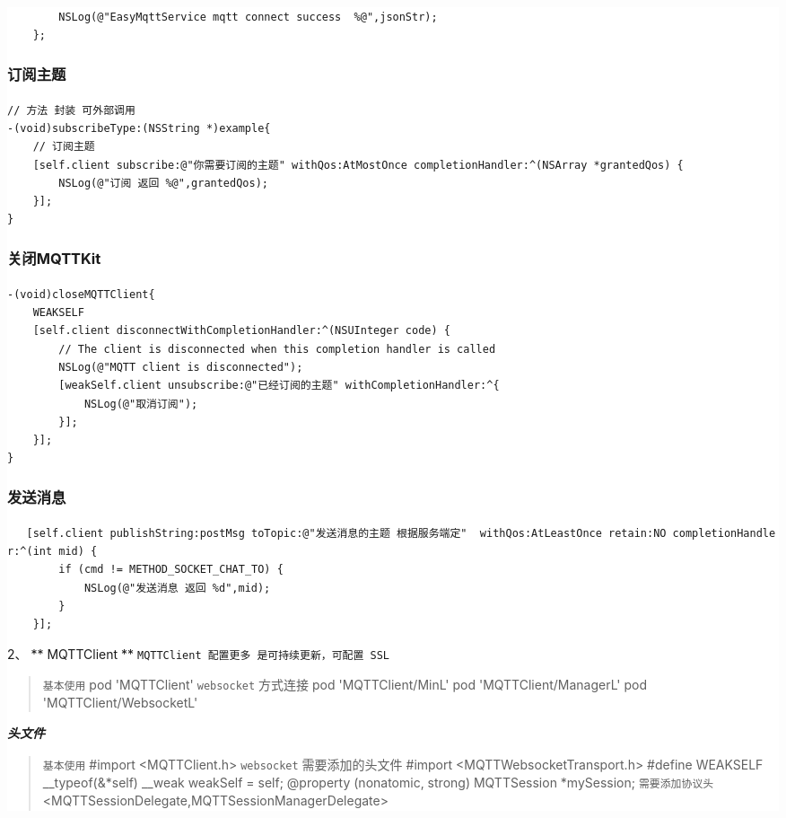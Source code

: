 ```
        NSLog(@"EasyMqttService mqtt connect success  %@",jsonStr);
    };
```
### 订阅主题
```
// 方法 封装 可外部调用
-(void)subscribeType:(NSString *)example{
    // 订阅主题
    [self.client subscribe:@"你需要订阅的主题" withQos:AtMostOnce completionHandler:^(NSArray *grantedQos) {
        NSLog(@"订阅 返回 %@",grantedQos);
    }];
}
```
### 关闭MQTTKit
```
-(void)closeMQTTClient{
    WEAKSELF
    [self.client disconnectWithCompletionHandler:^(NSUInteger code) {
        // The client is disconnected when this completion handler is called
        NSLog(@"MQTT client is disconnected");
        [weakSelf.client unsubscribe:@"已经订阅的主题" withCompletionHandler:^{
            NSLog(@"取消订阅");
        }];
    }];
}
```
### 发送消息
```
   [self.client publishString:postMsg toTopic:@"发送消息的主题 根据服务端定"  withQos:AtLeastOnce retain:NO completionHandler:^(int mid) {
        if (cmd != METHOD_SOCKET_CHAT_TO) {
            NSLog(@"发送消息 返回 %d",mid);
        }
    }];
```

2、 ** MQTTClient **   `MQTTClient 配置更多 是可持续更新，可配置 SSL `
> `基本使用`
pod 'MQTTClient'
 `websocket` 方式连接
pod 'MQTTClient/MinL'
pod 'MQTTClient/ManagerL'
pod 'MQTTClient/WebsocketL'
    

***头文件***
>`基本使用`
 #import <MQTTClient.h>
 `websocket` 需要添加的头文件
#import <MQTTWebsocketTransport.h>
 #define WEAKSELF   __typeof(&*self) __weak weakSelf = self;
@property (nonatomic, strong) MQTTSession *mySession;
`需要添加协议头`
<MQTTSessionDelegate,MQTTSessionManagerDelegate>
